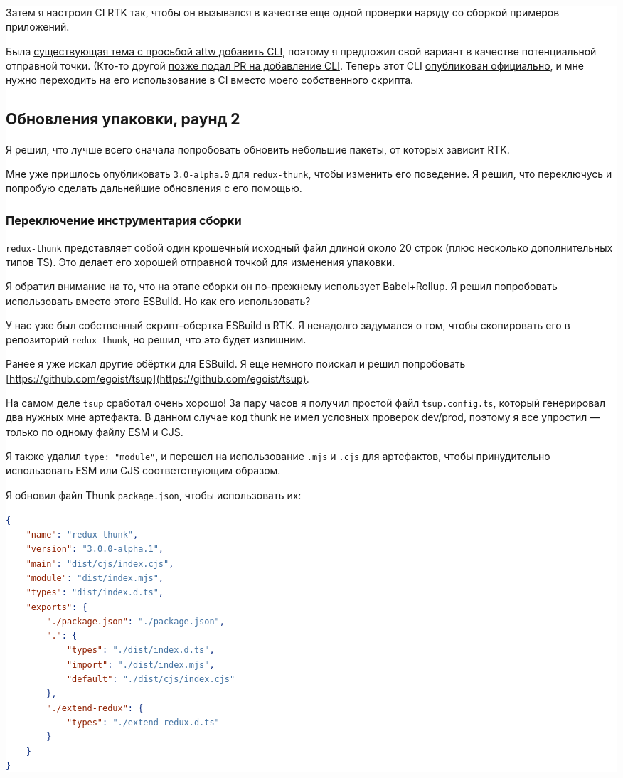 Затем я настроил CI RTK так, чтобы он вызывался в качестве еще одной проверки наряду со сборкой примеров приложений.

Была [существующая тема с просьбой attw добавить CLI](https://github.com/arethetypeswrong/arethetypeswrong.github.io/issues/15), поэтому я предложил свой вариант в качестве потенциальной отправной точки. (Кто-то другой [позже подал PR на добавление CLI](https://github.com/arethetypeswrong/arethetypeswrong.github.io/pull/26). Теперь этот CLI [опубликован официально](https://github.com/arethetypeswrong/arethetypeswrong.github.io/tree/main/packages/cli), и мне нужно переходить на его использование в CI вместо моего собственного скрипта.

## Обновления упаковки, раунд 2

Я решил, что лучше всего сначала попробовать обновить небольшие пакеты, от которых зависит RTK.

Мне уже пришлось опубликовать `3.0-alpha.0` для `redux-thunk`, чтобы изменить его поведение. Я решил, что переключусь и попробую сделать дальнейшие обновления с его помощью.

### Переключение инструментария сборки

`redux-thunk` представляет собой один крошечный исходный файл длиной около 20 строк (плюс несколько дополнительных типов TS). Это делает его хорошей отправной точкой для изменения упаковки.

Я обратил внимание на то, что на этапе сборки он по-прежнему использует Babel+Rollup. Я решил попробовать использовать вместо этого ESBuild. Но как его использовать?

У нас уже был собственный скрипт-обертка ESBuild в RTK. Я ненадолго задумался о том, чтобы скопировать его в репозиторий `redux-thunk`, но решил, что это будет излишним.

Ранее я уже искал другие обёртки для ESBuild. Я еще немного поискал и решил попробовать [https://github.com/egoist/tsup](https://github.com/egoist/tsup).

На самом деле `tsup` сработал очень хорошо! За пару часов я получил простой файл `tsup.config.ts`, который генерировал два нужных мне артефакта. В данном случае код thunk не имел условных проверок dev/prod, поэтому я все упростил &mdash; только по одному файлу ESM и CJS.

Я также удалил `type: "module"`, и перешел на использование `.mjs` и `.cjs` для артефактов, чтобы принудительно использовать ESM или CJS соответствующим образом.

Я обновил файл Thunk `package.json`, чтобы использовать их:

```json
{
    "name": "redux-thunk",
    "version": "3.0.0-alpha.1",
    "main": "dist/cjs/index.cjs",
    "module": "dist/index.mjs",
    "types": "dist/index.d.ts",
    "exports": {
        "./package.json": "./package.json",
        ".": {
            "types": "./dist/index.d.ts",
            "import": "./dist/index.mjs",
            "default": "./dist/cjs/index.cjs"
        },
        "./extend-redux": {
            "types": "./extend-redux.d.ts"
        }
    }
}
```
